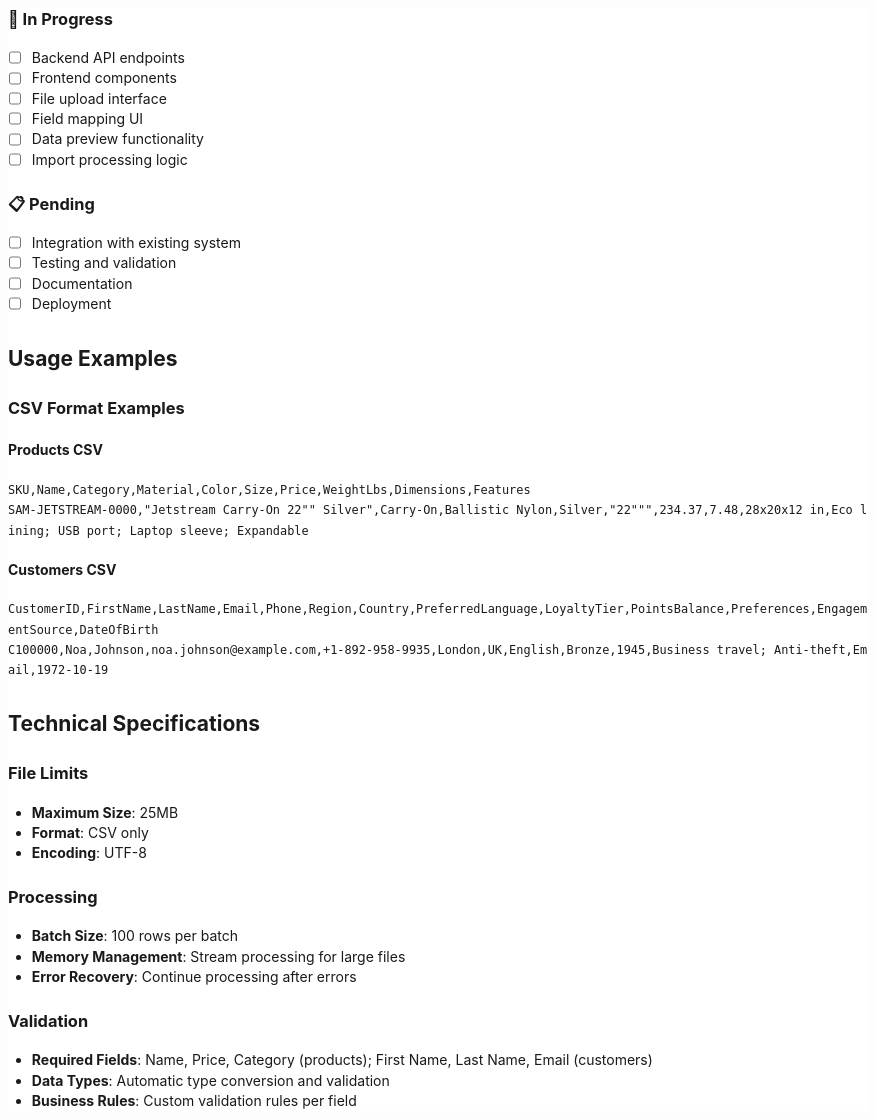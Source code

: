 ### 🚧 In Progress
- [ ] Backend API endpoints
- [ ] Frontend components
- [ ] File upload interface
- [ ] Field mapping UI
- [ ] Data preview functionality
- [ ] Import processing logic

### 📋 Pending
- [ ] Integration with existing system
- [ ] Testing and validation
- [ ] Documentation
- [ ] Deployment

## Usage Examples

### CSV Format Examples

#### Products CSV
```csv
SKU,Name,Category,Material,Color,Size,Price,WeightLbs,Dimensions,Features
SAM-JETSTREAM-0000,"Jetstream Carry-On 22"" Silver",Carry-On,Ballistic Nylon,Silver,"22""",234.37,7.48,28x20x12 in,Eco lining; USB port; Laptop sleeve; Expandable
```

#### Customers CSV
```csv
CustomerID,FirstName,LastName,Email,Phone,Region,Country,PreferredLanguage,LoyaltyTier,PointsBalance,Preferences,EngagementSource,DateOfBirth
C100000,Noa,Johnson,noa.johnson@example.com,+1-892-958-9935,London,UK,English,Bronze,1945,Business travel; Anti-theft,Email,1972-10-19
```

## Technical Specifications

### File Limits
- **Maximum Size**: 25MB
- **Format**: CSV only
- **Encoding**: UTF-8

### Processing
- **Batch Size**: 100 rows per batch
- **Memory Management**: Stream processing for large files
- **Error Recovery**: Continue processing after errors

### Validation
- **Required Fields**: Name, Price, Category (products); First Name, Last Name, Email (customers)
- **Data Types**: Automatic type conversion and validation
- **Business Rules**: Custom validation rules per field
